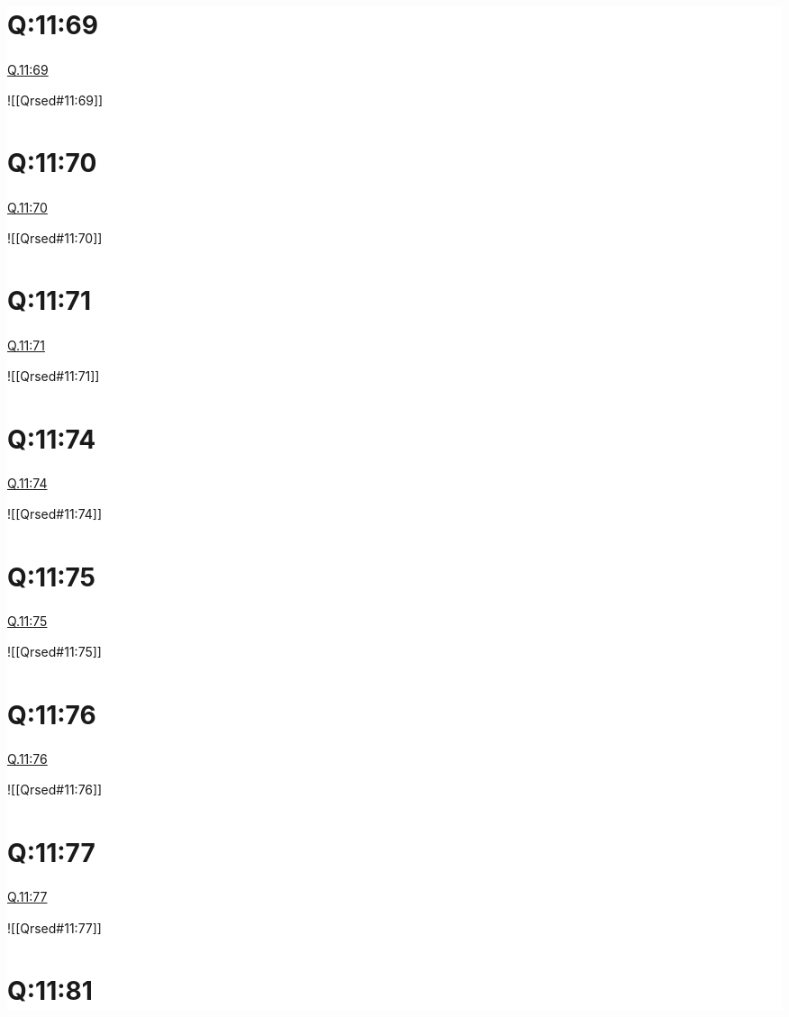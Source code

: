 # Q:11:69

[Q.11:69](https://quran.com/11:69/tafsirs/ar-tafsir-al-tabari)

![[Qrsed#11:69]]

# Q:11:70

[Q.11:70](https://quran.com/11:70/tafsirs/ar-tafsir-al-tabari)

![[Qrsed#11:70]]

# Q:11:71

[Q.11:71](https://quran.com/11:71/tafsirs/ar-tafsir-al-tabari)

![[Qrsed#11:71]]

# Q:11:74

[Q.11:74](https://quran.com/11:74/tafsirs/ar-tafsir-al-tabari)

![[Qrsed#11:74]]

# Q:11:75

[Q.11:75](https://quran.com/11:75/tafsirs/ar-tafsir-al-tabari)

![[Qrsed#11:75]]

# Q:11:76

[Q.11:76](https://quran.com/11:76/tafsirs/ar-tafsir-al-tabari)

![[Qrsed#11:76]]

# Q:11:77

[Q.11:77](https://quran.com/11:77/tafsirs/ar-tafsir-al-tabari)

![[Qrsed#11:77]]

# Q:11:81
